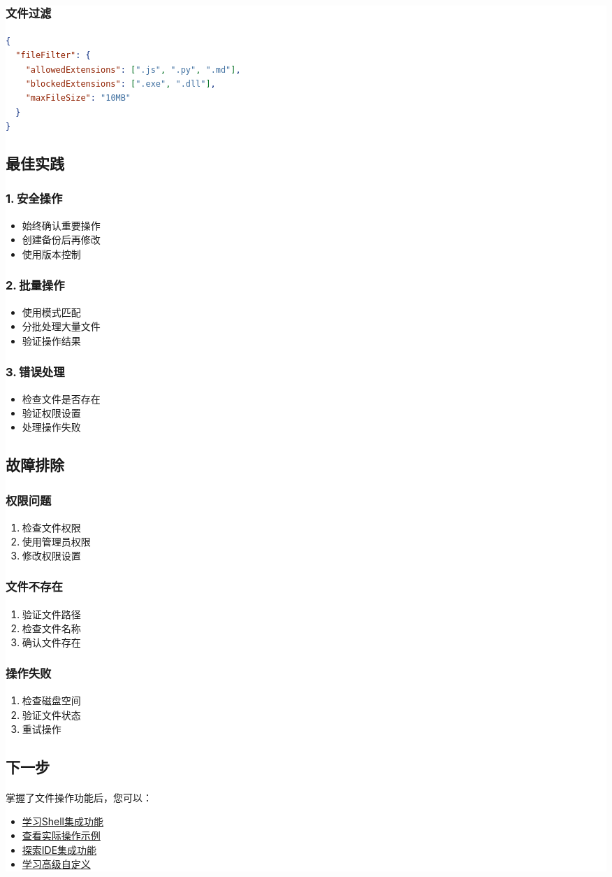 ### 文件过滤
```json
{
  "fileFilter": {
    "allowedExtensions": [".js", ".py", ".md"],
    "blockedExtensions": [".exe", ".dll"],
    "maxFileSize": "10MB"
  }
}
```

## 最佳实践

### 1. 安全操作
- 始终确认重要操作
- 创建备份后再修改
- 使用版本控制

### 2. 批量操作
- 使用模式匹配
- 分批处理大量文件
- 验证操作结果

### 3. 错误处理
- 检查文件是否存在
- 验证权限设置
- 处理操作失败

## 故障排除

### 权限问题
1. 检查文件权限
2. 使用管理员权限
3. 修改权限设置

### 文件不存在
1. 验证文件路径
2. 检查文件名称
3. 确认文件存在

### 操作失败
1. 检查磁盘空间
2. 验证文件状态
3. 重试操作

## 下一步

掌握了文件操作功能后，您可以：

- [学习Shell集成功能](./shell-integration.md)
- [查看实际操作示例](/zh/examples/programming-tasks)
- [探索IDE集成功能](./ide-integration.md)
- [学习高级自定义](/zh/advanced/customization)
